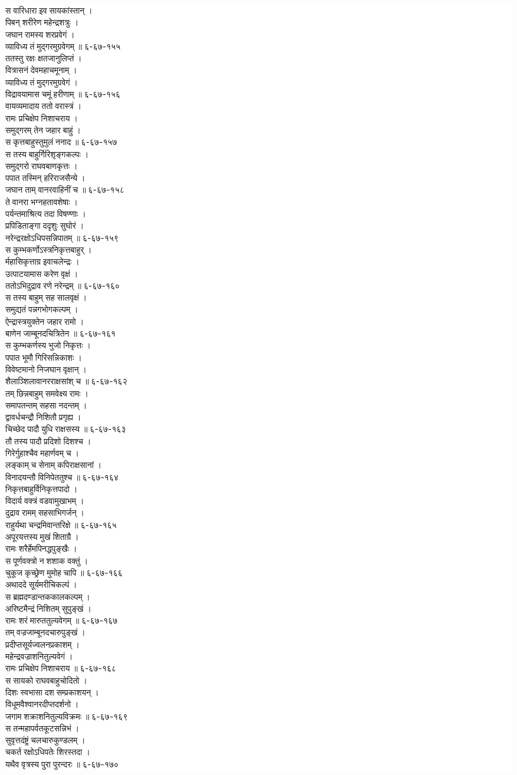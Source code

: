 स वारिधारा इव सायकांस्तान् ।  
पिबन् शरीरेण महेन्द्रशत्रुः ।  
जघान रामस्य शरप्रवेगं ।  
व्याविध्य तं मुद्गरमुग्रवेगम् ॥ ६-६७-१५५  
ततस्तु रक्षः क्षतजानुलिप्तं ।  
वित्रासनं देवमहाचमूनाम् ।  
व्याविध्य तं मुद्गरमुग्रवेगं ।  
विद्रावयामास चमूं हरीणाम् ॥ ६-६७-१५६  
वायव्यमादाय ततो वरास्त्रं ।  
रामः प्रचिक्षेप निशाचराय ।  
समुद्गरम् तेन जहार बाहुं ।  
स कृत्तबाहुस्तुमुलं ननाद ॥ ६-६७-१५७  
स तस्य बाहुर्गिरिशृङ्गकल्पः ।  
समुद्गरो राघवबाणकृत्तः ।  
पपात तस्मिन् हरिराजसैन्ये ।  
जघान ताम् वानरवाहिनीं च ॥ ६-६७-१५८  
ते वानरा भग्नहतावशेषाः ।  
पर्यन्तमाश्रित्य तदा विषण्णाः ।  
प्रपिडिताङ्गा ददृशुः सुघोरं ।  
नरेन्द्ररक्षोऽधिपसन्निपातम् ॥ ६-६७-१५९  
स कुम्भकर्णोऽस्त्रनिकृत्तबाहुर् ।  
र्महासिकृत्ताग्र इवाचलेन्द्रः ।  
उत्पाटयामास करेण वृक्षं ।  
ततोऽभिदुद्राव रणे नरेन्द्रम् ॥ ६-६७-१६०  
स तस्य बाहुम् सह सालवृक्षं ।  
समुद्यतं पन्नगभोगकल्पम् ।  
ऐन्द्रास्त्रयुक्तेन जहार रामो ।  
बाणेन जाम्बूनदचित्रितेन ॥ ६-६७-१६१  
स कुम्भकर्णस्य भुजो निकृत्तः ।  
पपात भूमौ गिरिसन्निकाशः ।  
विवेष्टमानो निजघान वृक्षान् ।  
शैलाञ्शिलावानरराक्षसांश् च ॥ ६-६७-१६२  
तम् छिन्नबाहुम् समवेक्ष्य रामः ।  
समापतन्तम् सहसा नदन्तम् ।  
द्वावर्धचन्द्रौ निशितौ प्रगृह्य ।  
चिच्छेद पादौ युधि राक्षसस्य ॥ ६-६७-१६३  
तौ तस्य पादौ प्रदिशो दिशश्च ।  
गिरेर्गुहाश्चैव महार्णवम् च ।  
लङ्काम् च सेनाम् कपिराक्षसानां ।  
विनादयन्तौ विनिपेततुश्च ॥ ६-६७-१६४  
निकृत्तबाहुर्विनिकृत्तपादो ।  
विदार्य वक्त्रं वडवामुखाभम् ।  
दुद्राव रामम् सहसाभिगर्जन् ।  
राहुर्यथा चन्द्रमिवान्तरिक्षे ॥ ६-६७-१६५  
अपूरयत्तस्य मुखं शिताग्रै ।  
रामः शरैर्हेमपिनद्धपुङ्खैः ।  
स पूर्णवक्त्रो न शशाक वक्तुं ।  
चुकूज कृच्छ्रेण मुमोह चापि ॥ ६-६७-१६६  
अथाददे सूर्यमरीचिकल्पं ।  
स ब्रह्मदण्डान्तककालकल्पम् ।  
अरिष्टमैन्द्रं निशितम् सुपुङ्खं ।  
रामः शरं मारुततुल्यवेगम् ॥ ६-६७-१६७  
तम् वज्रजाम्बूनदचारुपुङ्खं ।  
प्रदीप्तसूर्यज्वलनप्रकाशम् ।  
महेन्द्रवज्राशनितुल्यवेगं ।  
रामः प्रचिक्षेप निशाचराय ॥ ६-६७-१६८  
स सायको राघवबाहुचोदितो ।  
दिशः स्वभासा दश सम्प्रकाशयन् ।  
विधूमवैश्वानरदीप्तदर्शनो ।  
जगाम शक्राशनितुल्यविक्रमः ॥ ६-६७-१६९  
स तन्महापर्वतकूटसन्निभं ।  
सुवृत्तदंष्ट्रं चलचारुकुण्डलम् ।  
चकर्त रक्षोऽधिपतेः शिरस्तदा ।  
यथैव वृत्रस्य पुरा पुरन्दरः ॥ ६-६७-१७०  